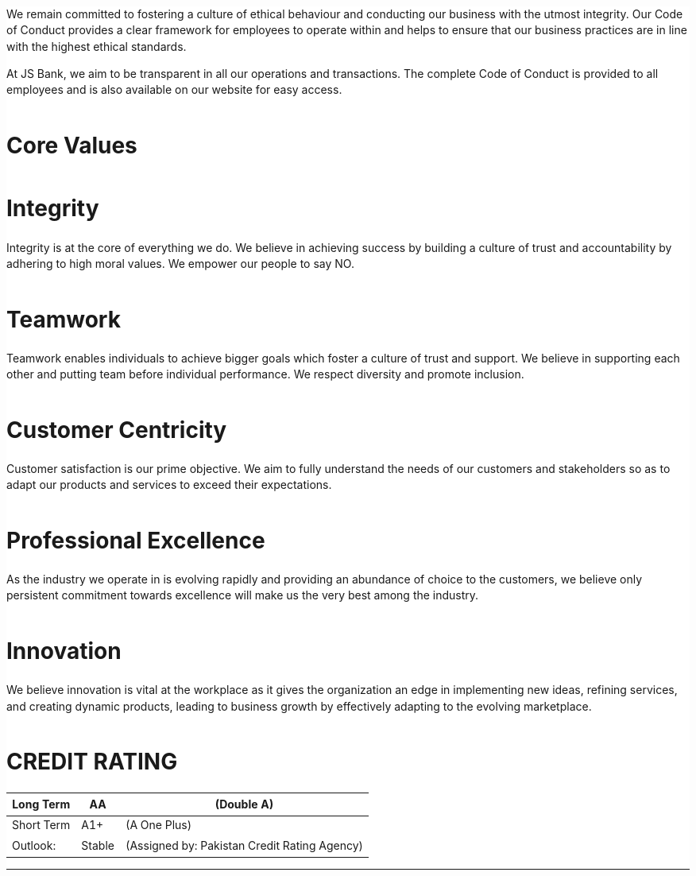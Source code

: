 We remain committed to fostering a culture of ethical behaviour and conducting our business with the utmost integrity. Our Code of Conduct provides a clear framework for employees to operate within and helps to ensure that our business practices are in line with the highest ethical standards.

At JS Bank, we aim to be transparent in all our operations and transactions. The complete Code of Conduct is provided to all employees and is also available on our website for easy access.

# Core Values

# Integrity

Integrity is at the core of everything we do. We believe in achieving success by building a culture of trust and accountability by adhering to high moral values. We empower our people to say NO.

# Teamwork

Teamwork enables individuals to achieve bigger goals which foster a culture of trust and support. We believe in supporting each other and putting team before individual performance. We respect diversity and promote inclusion.

# Customer Centricity

Customer satisfaction is our prime objective. We aim to fully understand the needs of our customers and stakeholders so as to adapt our products and services to exceed their expectations.

# Professional Excellence

As the industry we operate in is evolving rapidly and providing an abundance of choice to the customers, we believe only persistent commitment towards excellence will make us the very best among the industry.

# Innovation

We believe innovation is vital at the workplace as it gives the organization an edge in implementing new ideas, refining services, and creating dynamic products, leading to business growth by effectively adapting to the evolving marketplace.

# CREDIT RATING

|Long Term|AA|(Double A)|
|---|---|---|
|Short Term|A1+|(A One Plus)|
|Outlook:|Stable|(Assigned by: Pakistan Credit Rating Agency)|

---
